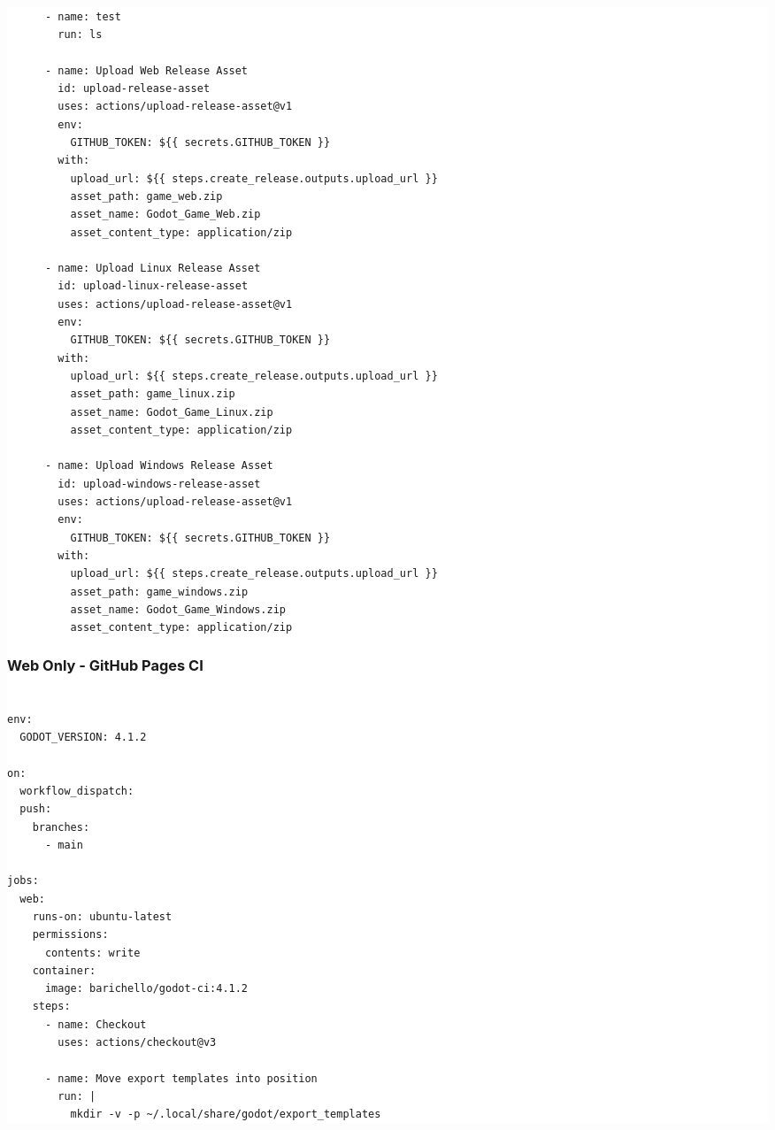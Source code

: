 ```
	  - name: test
		run: ls

	  - name: Upload Web Release Asset
		id: upload-release-asset
		uses: actions/upload-release-asset@v1
		env:
		  GITHUB_TOKEN: ${{ secrets.GITHUB_TOKEN }}
		with:
		  upload_url: ${{ steps.create_release.outputs.upload_url }}
		  asset_path: game_web.zip
		  asset_name: Godot_Game_Web.zip
		  asset_content_type: application/zip

	  - name: Upload Linux Release Asset
		id: upload-linux-release-asset
		uses: actions/upload-release-asset@v1
		env:
		  GITHUB_TOKEN: ${{ secrets.GITHUB_TOKEN }}
		with:
		  upload_url: ${{ steps.create_release.outputs.upload_url }}
		  asset_path: game_linux.zip
		  asset_name: Godot_Game_Linux.zip
		  asset_content_type: application/zip

	  - name: Upload Windows Release Asset
		id: upload-windows-release-asset
		uses: actions/upload-release-asset@v1
		env:
		  GITHUB_TOKEN: ${{ secrets.GITHUB_TOKEN }}
		with:
		  upload_url: ${{ steps.create_release.outputs.upload_url }}
		  asset_path: game_windows.zip
		  asset_name: Godot_Game_Windows.zip
		  asset_content_type: application/zip
```
### Web Only - GitHub Pages CI
```name: "Godot 4.1.2 CI/CD"

env:
  GODOT_VERSION: 4.1.2

on:
  workflow_dispatch:
  push:
	branches:
	  - main

jobs:
  web:
	runs-on: ubuntu-latest
	permissions:
	  contents: write
	container:
	  image: barichello/godot-ci:4.1.2
	steps:
	  - name: Checkout
		uses: actions/checkout@v3

	  - name: Move export templates into position
		run: |
		  mkdir -v -p ~/.local/share/godot/export_templates
```